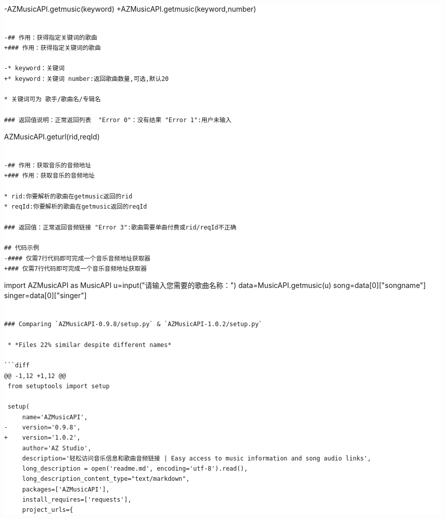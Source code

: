 -AZMusicAPI.getmusic(keyword)
+AZMusicAPI.getmusic(keyword,number)
 ```
 
-## 作用：获得指定关键词的歌曲
+### 作用：获得指定关键词的歌曲
 
-* keyword：关键词
+* keyword：关键词 number:返回歌曲数量,可选,默认20
 
 * 关键词可为 歌手/歌曲名/专辑名
 
 ### 返回值说明：正常返回列表  "Error 0"：没有结果 "Error 1":用户未输入
 
 ```
 AZMusicAPI.geturl(rid,reqId)
 ```
 
-## 作用：获取音乐的音频地址
+### 作用：获取音乐的音频地址
 
 * rid:你要解析的歌曲在getmusic返回的rid    
 * reqId:你要解析的歌曲在getmusic返回的reqId
 
 ### 返回值：正常返回音频链接 "Error 3":歌曲需要单曲付费或rid/reqId不正确
 
 ## 代码示例
-#### 仅需7行代码即可完成一个音乐音频地址获取器
+### 仅需7行代码即可完成一个音乐音频地址获取器
 
 ```
 import AZMusicAPI as MusicAPI 
 u=input("请输入您需要的歌曲名称：")
 data=MusicAPI.getmusic(u)
 song=data[0]["songname"]
 singer=data[0]["singer"]
```

### Comparing `AZMusicAPI-0.9.8/setup.py` & `AZMusicAPI-1.0.2/setup.py`

 * *Files 22% similar despite different names*

```diff
@@ -1,12 +1,12 @@
 from setuptools import setup
 
 setup(
     name='AZMusicAPI',
-    version='0.9.8',
+    version='1.0.2',
     author='AZ Studio',
     description='轻松访问音乐信息和歌曲音频链接 | Easy access to music information and song audio links',
     long_description = open('readme.md', encoding='utf-8').read(),
     long_description_content_type="text/markdown",
     packages=['AZMusicAPI'],
     install_requires=['requests'],
     project_urls={
```


